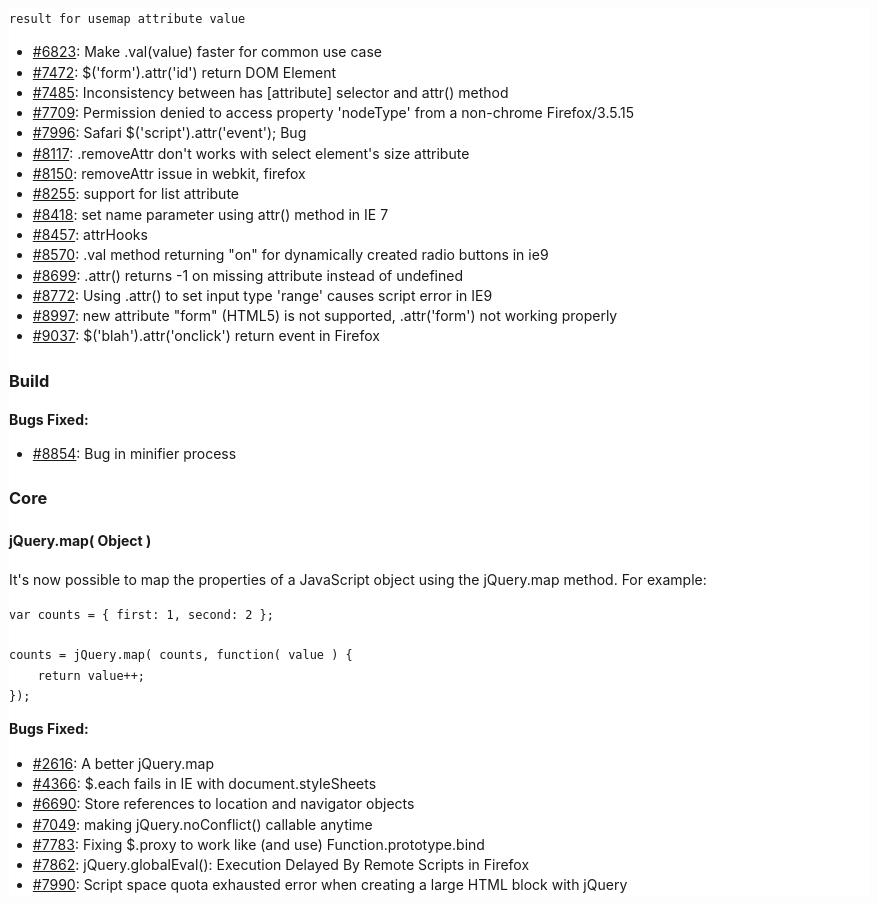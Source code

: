     result for usemap attribute value
-   [\#6823](http://bugs.jquery.com/ticket/6823): Make .val(value)
    faster for common use case
-   [\#7472](http://bugs.jquery.com/ticket/7472): \$('form').attr('id')
    return DOM Element
-   [\#7485](http://bugs.jquery.com/ticket/7485): Inconsistency between
    has [attribute] selector and attr() method
-   [\#7709](http://bugs.jquery.com/ticket/7709): Permission denied to
    access property 'nodeType' from a non-chrome Firefox/3.5.15
-   [\#7996](http://bugs.jquery.com/ticket/7996): Safari
    \$('script').attr('event'); Bug
-   [\#8117](http://bugs.jquery.com/ticket/8117): .removeAttr don't
    works with select element's size attribute
-   [\#8150](http://bugs.jquery.com/ticket/8150): removeAttr issue in
    webkit, firefox
-   [\#8255](http://bugs.jquery.com/ticket/8255): support for list
    attribute
-   [\#8418](http://bugs.jquery.com/ticket/8418): set name parameter
    using attr() method in IE 7
-   [\#8457](http://bugs.jquery.com/ticket/8457): attrHooks
-   [\#8570](http://bugs.jquery.com/ticket/8570): .val method returning
    "on" for dynamically created radio buttons in ie9
-   [\#8699](http://bugs.jquery.com/ticket/8699): .attr() returns -1 on
    missing attribute instead of undefined
-   [\#8772](http://bugs.jquery.com/ticket/8772): Using .attr() to set
    input type 'range' causes script error in IE9
-   [\#8997](http://bugs.jquery.com/ticket/8997): new attribute "form"
    (HTML5) is not supported, .attr('form') not working properly
-   [\#9037](http://bugs.jquery.com/ticket/9037):
    \$('blah').attr('onclick') return event in Firefox

### Build

**Bugs Fixed:**

-   [\#8854](http://bugs.jquery.com/ticket/8854): Bug in minifier
    process

### Core

#### jQuery.map( Object )

It's now possible to map the properties of a JavaScript object using the
jQuery.map method. For example:

    var counts = { first: 1, second: 2 };
        
    counts = jQuery.map( counts, function( value ) {
        return value++;
    });

**Bugs Fixed:**

-   [\#2616](http://bugs.jquery.com/ticket/2616): A better jQuery.map
-   [\#4366](http://bugs.jquery.com/ticket/4366): \$.each fails in IE
    with document.styleSheets
-   [\#6690](http://bugs.jquery.com/ticket/6690): Store references to
    location and navigator objects
-   [\#7049](http://bugs.jquery.com/ticket/7049): making
    jQuery.noConflict() callable anytime
-   [\#7783](http://bugs.jquery.com/ticket/7783): Fixing \$.proxy to
    work like (and use) Function.prototype.bind
-   [\#7862](http://bugs.jquery.com/ticket/7862): jQuery.globalEval():
    Execution Delayed By Remote Scripts in Firefox
-   [\#7990](http://bugs.jquery.com/ticket/7990): Script space quota
    exhausted error when creating a large HTML block with jQuery